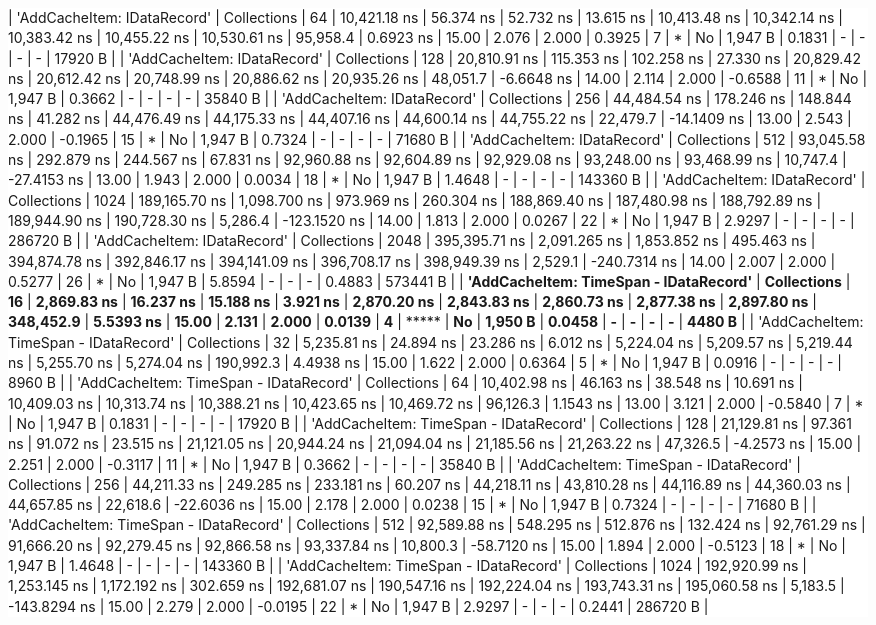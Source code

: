 | &#39;AddCacheItem: IDataRecord&#39;                       | Collections         | 64    |    10,421.18 ns |    56.374 ns |    52.732 ns |    13.615 ns |    10,413.48 ns |    10,342.14 ns |    10,383.42 ns |    10,455.22 ns |    10,530.61 ns |     95,958.4 |      0.6923 ns |      15.00 |    2.076 |  2.000 |   0.3925 |    7 | *            | No       |   1,947 B | 0.1831 |                    - |                - |          - |      - |   17920 B |
| &#39;AddCacheItem: IDataRecord&#39;                       | Collections         | 128   |    20,810.91 ns |   115.353 ns |   102.258 ns |    27.330 ns |    20,829.42 ns |    20,612.42 ns |    20,748.99 ns |    20,886.62 ns |    20,935.26 ns |     48,051.7 |     -6.6648 ns |      14.00 |    2.114 |  2.000 |  -0.6588 |   11 | *            | No       |   1,947 B | 0.3662 |                    - |                - |          - |      - |   35840 B |
| &#39;AddCacheItem: IDataRecord&#39;                       | Collections         | 256   |    44,484.54 ns |   178.246 ns |   148.844 ns |    41.282 ns |    44,476.49 ns |    44,175.33 ns |    44,407.16 ns |    44,600.14 ns |    44,755.22 ns |     22,479.7 |    -14.1409 ns |      13.00 |    2.543 |  2.000 |  -0.1965 |   15 | *            | No       |   1,947 B | 0.7324 |                    - |                - |          - |      - |   71680 B |
| &#39;AddCacheItem: IDataRecord&#39;                       | Collections         | 512   |    93,045.58 ns |   292.879 ns |   244.567 ns |    67.831 ns |    92,960.88 ns |    92,604.89 ns |    92,929.08 ns |    93,248.00 ns |    93,468.99 ns |     10,747.4 |    -27.4153 ns |      13.00 |    1.943 |  2.000 |   0.0034 |   18 | *            | No       |   1,947 B | 1.4648 |                    - |                - |          - |      - |  143360 B |
| &#39;AddCacheItem: IDataRecord&#39;                       | Collections         | 1024  |   189,165.70 ns | 1,098.700 ns |   973.969 ns |   260.304 ns |   188,869.40 ns |   187,480.98 ns |   188,792.89 ns |   189,944.90 ns |   190,728.30 ns |      5,286.4 |   -123.1520 ns |      14.00 |    1.813 |  2.000 |   0.0267 |   22 | *            | No       |   1,947 B | 2.9297 |                    - |                - |          - |      - |  286720 B |
| &#39;AddCacheItem: IDataRecord&#39;                       | Collections         | 2048  |   395,395.71 ns | 2,091.265 ns | 1,853.852 ns |   495.463 ns |   394,874.78 ns |   392,846.17 ns |   394,141.09 ns |   396,708.17 ns |   398,949.39 ns |      2,529.1 |   -240.7314 ns |      14.00 |    2.007 |  2.000 |   0.5277 |   26 | *            | No       |   1,947 B | 5.8594 |                    - |                - |          - | 0.4883 |  573441 B |
| **&#39;AddCacheItem: TimeSpan - IDataRecord&#39;**            | **Collections**         | **16**    |     **2,869.83 ns** |    **16.237 ns** |    **15.188 ns** |     **3.921 ns** |     **2,870.20 ns** |     **2,843.83 ns** |     **2,860.73 ns** |     **2,877.38 ns** |     **2,897.80 ns** |    **348,452.9** |      **5.5393 ns** |      **15.00** |    **2.131** |  **2.000** |   **0.0139** |    **4** | *****            | **No**       |   **1,950 B** | **0.0458** |                    **-** |                **-** |          **-** |      **-** |    **4480 B** |
| &#39;AddCacheItem: TimeSpan - IDataRecord&#39;            | Collections         | 32    |     5,235.81 ns |    24.894 ns |    23.286 ns |     6.012 ns |     5,224.04 ns |     5,209.57 ns |     5,219.44 ns |     5,255.70 ns |     5,274.04 ns |    190,992.3 |      4.4938 ns |      15.00 |    1.622 |  2.000 |   0.6364 |    5 | *            | No       |   1,947 B | 0.0916 |                    - |                - |          - |      - |    8960 B |
| &#39;AddCacheItem: TimeSpan - IDataRecord&#39;            | Collections         | 64    |    10,402.98 ns |    46.163 ns |    38.548 ns |    10.691 ns |    10,409.03 ns |    10,313.74 ns |    10,388.21 ns |    10,423.65 ns |    10,469.72 ns |     96,126.3 |      1.1543 ns |      13.00 |    3.121 |  2.000 |  -0.5840 |    7 | *            | No       |   1,947 B | 0.1831 |                    - |                - |          - |      - |   17920 B |
| &#39;AddCacheItem: TimeSpan - IDataRecord&#39;            | Collections         | 128   |    21,129.81 ns |    97.361 ns |    91.072 ns |    23.515 ns |    21,121.05 ns |    20,944.24 ns |    21,094.04 ns |    21,185.56 ns |    21,263.22 ns |     47,326.5 |     -4.2573 ns |      15.00 |    2.251 |  2.000 |  -0.3117 |   11 | *            | No       |   1,947 B | 0.3662 |                    - |                - |          - |      - |   35840 B |
| &#39;AddCacheItem: TimeSpan - IDataRecord&#39;            | Collections         | 256   |    44,211.33 ns |   249.285 ns |   233.181 ns |    60.207 ns |    44,218.11 ns |    43,810.28 ns |    44,116.89 ns |    44,360.03 ns |    44,657.85 ns |     22,618.6 |    -22.6036 ns |      15.00 |    2.178 |  2.000 |   0.0238 |   15 | *            | No       |   1,947 B | 0.7324 |                    - |                - |          - |      - |   71680 B |
| &#39;AddCacheItem: TimeSpan - IDataRecord&#39;            | Collections         | 512   |    92,589.88 ns |   548.295 ns |   512.876 ns |   132.424 ns |    92,761.29 ns |    91,666.20 ns |    92,279.45 ns |    92,866.58 ns |    93,337.84 ns |     10,800.3 |    -58.7120 ns |      15.00 |    1.894 |  2.000 |  -0.5123 |   18 | *            | No       |   1,947 B | 1.4648 |                    - |                - |          - |      - |  143360 B |
| &#39;AddCacheItem: TimeSpan - IDataRecord&#39;            | Collections         | 1024  |   192,920.99 ns | 1,253.145 ns | 1,172.192 ns |   302.659 ns |   192,681.07 ns |   190,547.16 ns |   192,224.04 ns |   193,743.31 ns |   195,060.58 ns |      5,183.5 |   -143.8294 ns |      15.00 |    2.279 |  2.000 |  -0.0195 |   22 | *            | No       |   1,947 B | 2.9297 |                    - |                - |          - | 0.2441 |  286720 B |
